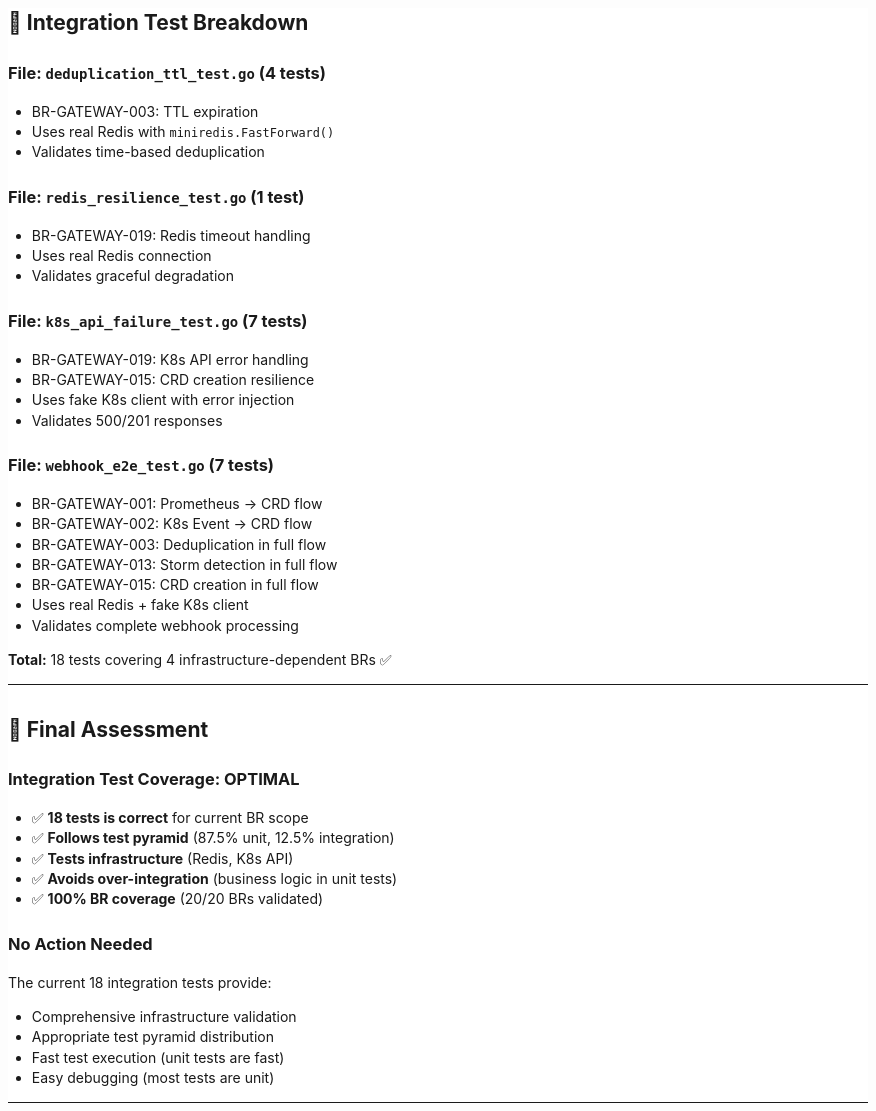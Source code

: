 
## 🔄 **Integration Test Breakdown**

### **File: `deduplication_ttl_test.go` (4 tests)**
- BR-GATEWAY-003: TTL expiration
- Uses real Redis with `miniredis.FastForward()`
- Validates time-based deduplication

### **File: `redis_resilience_test.go` (1 test)**
- BR-GATEWAY-019: Redis timeout handling
- Uses real Redis connection
- Validates graceful degradation

### **File: `k8s_api_failure_test.go` (7 tests)**
- BR-GATEWAY-019: K8s API error handling
- BR-GATEWAY-015: CRD creation resilience
- Uses fake K8s client with error injection
- Validates 500/201 responses

### **File: `webhook_e2e_test.go` (7 tests)**
- BR-GATEWAY-001: Prometheus → CRD flow
- BR-GATEWAY-002: K8s Event → CRD flow
- BR-GATEWAY-003: Deduplication in full flow
- BR-GATEWAY-013: Storm detection in full flow
- BR-GATEWAY-015: CRD creation in full flow
- Uses real Redis + fake K8s client
- Validates complete webhook processing

**Total:** 18 tests covering 4 infrastructure-dependent BRs ✅

---

## 🎉 **Final Assessment**

### **Integration Test Coverage: OPTIMAL**

- ✅ **18 tests is correct** for current BR scope
- ✅ **Follows test pyramid** (87.5% unit, 12.5% integration)
- ✅ **Tests infrastructure** (Redis, K8s API)
- ✅ **Avoids over-integration** (business logic in unit tests)
- ✅ **100% BR coverage** (20/20 BRs validated)

### **No Action Needed**

The current 18 integration tests provide:
- Comprehensive infrastructure validation
- Appropriate test pyramid distribution
- Fast test execution (unit tests are fast)
- Easy debugging (most tests are unit)

---